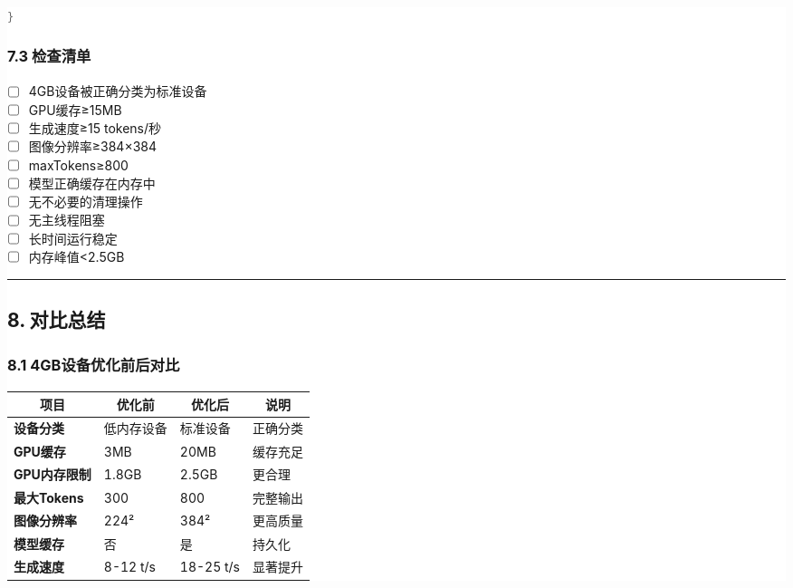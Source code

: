 ```swift
}
```

### 7.3 检查清单

- [ ] 4GB设备被正确分类为标准设备
- [ ] GPU缓存≥15MB
- [ ] 生成速度≥15 tokens/秒
- [ ] 图像分辨率≥384×384
- [ ] maxTokens≥800
- [ ] 模型正确缓存在内存中
- [ ] 无不必要的清理操作
- [ ] 无主线程阻塞
- [ ] 长时间运行稳定
- [ ] 内存峰值<2.5GB

---

## 8. 对比总结

### 8.1 4GB设备优化前后对比

| 项目 | 优化前 | 优化后 | 说明 |
|------|--------|--------|------|
| **设备分类** | 低内存设备 | 标准设备 | 正确分类 |
| **GPU缓存** | 3MB | 20MB | 缓存充足 |
| **GPU内存限制** | 1.8GB | 2.5GB | 更合理 |
| **最大Tokens** | 300 | 800 | 完整输出 |
| **图像分辨率** | 224² | 384² | 更高质量 |
| **模型缓存** | 否 | 是 | 持久化 |
| **生成速度** | 8-12 t/s | 18-25 t/s | 显著提升 |
